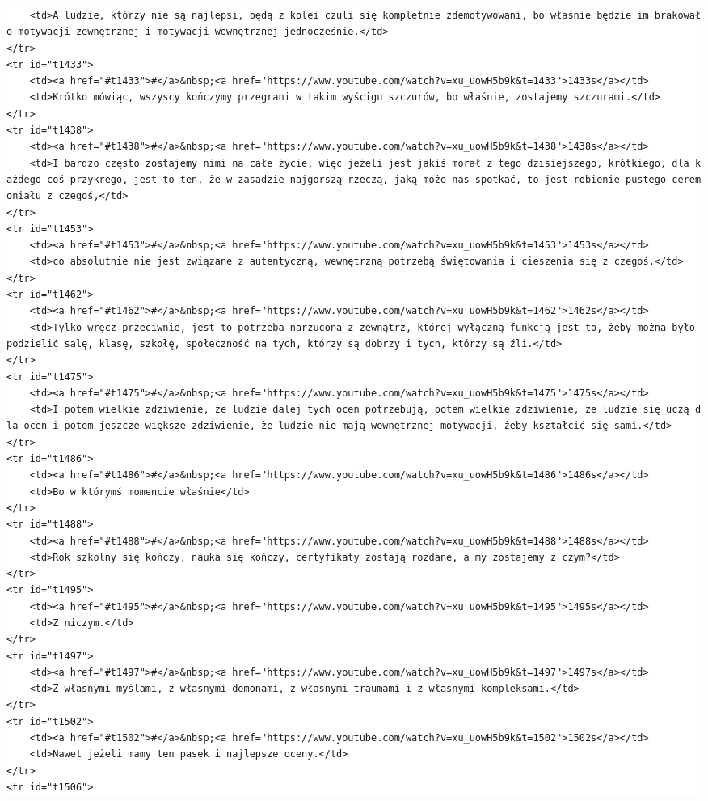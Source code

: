        <td>A ludzie, którzy nie są najlepsi, będą z kolei czuli się kompletnie zdemotywowani, bo właśnie będzie im brakowało motywacji zewnętrznej i motywacji wewnętrznej jednocześnie.</td>
    </tr>
    <tr id="t1433">
        <td><a href="#t1433">#</a>&nbsp;<a href="https://www.youtube.com/watch?v=xu_uowH5b9k&t=1433">1433s</a></td>
        <td>Krótko mówiąc, wszyscy kończymy przegrani w takim wyścigu szczurów, bo właśnie, zostajemy szczurami.</td>
    </tr>
    <tr id="t1438">
        <td><a href="#t1438">#</a>&nbsp;<a href="https://www.youtube.com/watch?v=xu_uowH5b9k&t=1438">1438s</a></td>
        <td>I bardzo często zostajemy nimi na całe życie, więc jeżeli jest jakiś morał z tego dzisiejszego, krótkiego, dla każdego coś przykrego, jest to ten, że w zasadzie najgorszą rzeczą, jaką może nas spotkać, to jest robienie pustego ceremoniału z czegoś,</td>
    </tr>
    <tr id="t1453">
        <td><a href="#t1453">#</a>&nbsp;<a href="https://www.youtube.com/watch?v=xu_uowH5b9k&t=1453">1453s</a></td>
        <td>co absolutnie nie jest związane z autentyczną, wewnętrzną potrzebą świętowania i cieszenia się z czegoś.</td>
    </tr>
    <tr id="t1462">
        <td><a href="#t1462">#</a>&nbsp;<a href="https://www.youtube.com/watch?v=xu_uowH5b9k&t=1462">1462s</a></td>
        <td>Tylko wręcz przeciwnie, jest to potrzeba narzucona z zewnątrz, której wyłączną funkcją jest to, żeby można było podzielić salę, klasę, szkołę, społeczność na tych, którzy są dobrzy i tych, którzy są źli.</td>
    </tr>
    <tr id="t1475">
        <td><a href="#t1475">#</a>&nbsp;<a href="https://www.youtube.com/watch?v=xu_uowH5b9k&t=1475">1475s</a></td>
        <td>I potem wielkie zdziwienie, że ludzie dalej tych ocen potrzebują, potem wielkie zdziwienie, że ludzie się uczą dla ocen i potem jeszcze większe zdziwienie, że ludzie nie mają wewnętrznej motywacji, żeby kształcić się sami.</td>
    </tr>
    <tr id="t1486">
        <td><a href="#t1486">#</a>&nbsp;<a href="https://www.youtube.com/watch?v=xu_uowH5b9k&t=1486">1486s</a></td>
        <td>Bo w którymś momencie właśnie</td>
    </tr>
    <tr id="t1488">
        <td><a href="#t1488">#</a>&nbsp;<a href="https://www.youtube.com/watch?v=xu_uowH5b9k&t=1488">1488s</a></td>
        <td>Rok szkolny się kończy, nauka się kończy, certyfikaty zostają rozdane, a my zostajemy z czym?</td>
    </tr>
    <tr id="t1495">
        <td><a href="#t1495">#</a>&nbsp;<a href="https://www.youtube.com/watch?v=xu_uowH5b9k&t=1495">1495s</a></td>
        <td>Z niczym.</td>
    </tr>
    <tr id="t1497">
        <td><a href="#t1497">#</a>&nbsp;<a href="https://www.youtube.com/watch?v=xu_uowH5b9k&t=1497">1497s</a></td>
        <td>Z własnymi myślami, z własnymi demonami, z własnymi traumami i z własnymi kompleksami.</td>
    </tr>
    <tr id="t1502">
        <td><a href="#t1502">#</a>&nbsp;<a href="https://www.youtube.com/watch?v=xu_uowH5b9k&t=1502">1502s</a></td>
        <td>Nawet jeżeli mamy ten pasek i najlepsze oceny.</td>
    </tr>
    <tr id="t1506">